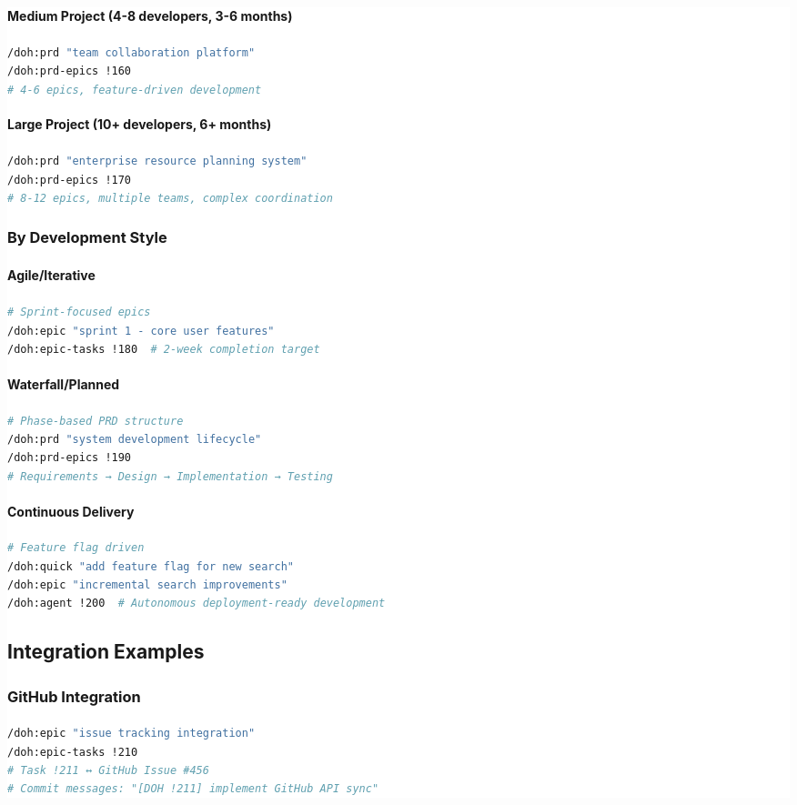 #### Medium Project (4-8 developers, 3-6 months)

```bash
/doh:prd "team collaboration platform"
/doh:prd-epics !160
# 4-6 epics, feature-driven development
```

#### Large Project (10+ developers, 6+ months)

```bash
/doh:prd "enterprise resource planning system"
/doh:prd-epics !170
# 8-12 epics, multiple teams, complex coordination
```

### By Development Style

#### Agile/Iterative

```bash
# Sprint-focused epics
/doh:epic "sprint 1 - core user features"
/doh:epic-tasks !180  # 2-week completion target
```

#### Waterfall/Planned

```bash
# Phase-based PRD structure
/doh:prd "system development lifecycle"
/doh:prd-epics !190
# Requirements → Design → Implementation → Testing
```

#### Continuous Delivery

```bash
# Feature flag driven
/doh:quick "add feature flag for new search"
/doh:epic "incremental search improvements"
/doh:agent !200  # Autonomous deployment-ready development
```

## Integration Examples

### GitHub Integration

```bash
/doh:epic "issue tracking integration"
/doh:epic-tasks !210
# Task !211 ↔ GitHub Issue #456
# Commit messages: "[DOH !211] implement GitHub API sync"
```
